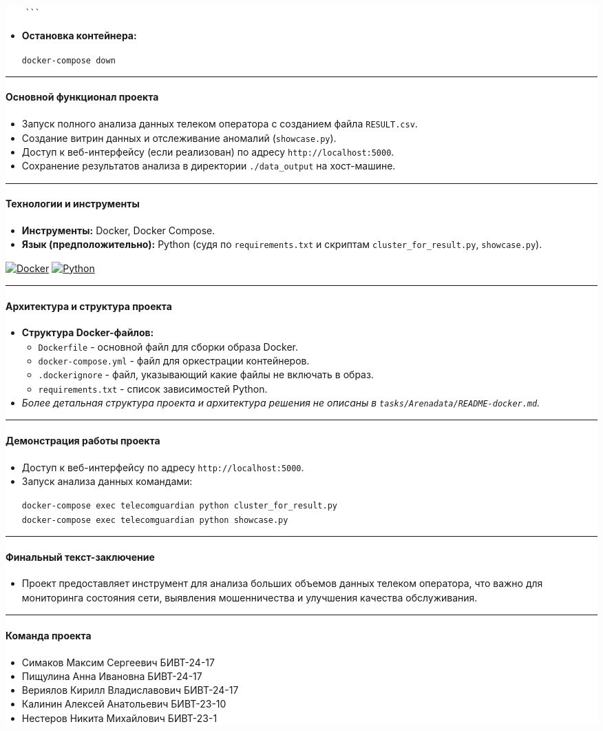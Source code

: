         ```
-   **Остановка контейнера:**
    ```bash
    docker-compose down
    ```

---

#### Основной функционал проекта

-   Запуск полного анализа данных телеком оператора с созданием файла `RESULT.csv`.
-   Создание витрин данных и отслеживание аномалий (`showcase.py`).
-   Доступ к веб-интерфейсу (если реализован) по адресу `http://localhost:5000`.
-   Сохранение результатов анализа в директории `./data_output` на хост-машине.

---

#### Технологии и инструменты

-   **Инструменты:** Docker, Docker Compose.
-   **Язык (предположительно):** Python (судя по `requirements.txt` и скриптам `cluster_for_result.py`, `showcase.py`).

 [![Docker](https://img.shields.io/badge/docker-%230db7ed.svg?style=for-the-badge&logo=docker&logoColor=white)](https://www.docker.com/) [![Python](https://img.shields.io/badge/python-3670A0?style=for-the-badge&logo=python&logoColor=ffdd54)](https://www.python.org/)

---

#### Архитектура и структура проекта

-   **Структура Docker-файлов:**
    -   `Dockerfile` - основной файл для сборки образа Docker.
    -   `docker-compose.yml` - файл для оркестрации контейнеров.
    -   `.dockerignore` - файл, указывающий какие файлы не включать в образ.
    -   `requirements.txt` - список зависимостей Python.
-   *Более детальная структура проекта и архитектура решения не описаны в `tasks/Arenadata/README-docker.md`.*

---

#### Демонстрация работы проекта

-   Доступ к веб-интерфейсу по адресу `http://localhost:5000`.
-   Запуск анализа данных командами:
    ```bash
    docker-compose exec telecomguardian python cluster_for_result.py
    docker-compose exec telecomguardian python showcase.py
    ```

---

#### Финальный текст-заключение

-   Проект предоставляет инструмент для анализа больших объемов данных телеком оператора, что важно для мониторинга состояния сети, выявления мошенничества и улучшения качества обслуживания.

---

#### Команда проекта

-   Симаков Максим Сергеевич БИВТ-24-17
-   Пищулина Анна Ивановна БИВТ-24-17
-   Вериялов Кирилл Владиславович БИВТ-24-17
-   Калинин Алексей Анатольевич БИВТ-23-10
-   Нестеров Никита Михайлович БИВТ-23-1
